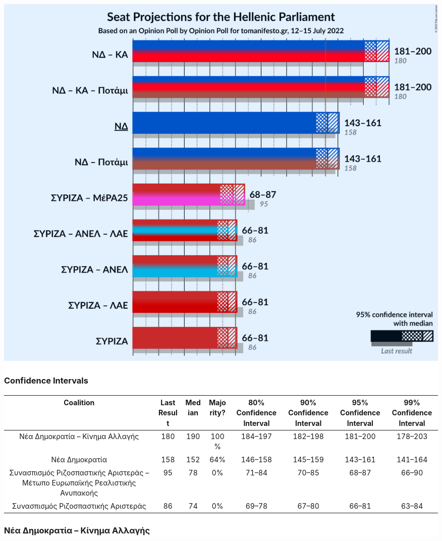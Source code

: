 ![Graph with coalitions seats not yet produced](2022-07-15-OpinionPoll-coalitions-seats.png "Coalitions Seats")

### Confidence Intervals

| Coalition | Last Result | Median | Majority? | 80% Confidence Interval | 90% Confidence Interval | 95% Confidence Interval | 99% Confidence Interval |
|:---------:|:-----------:|:------:|:---------:|:-----------------------:|:-----------------------:|:-----------------------:|:-----------------------:|
| Νέα Δημοκρατία – Κίνημα Αλλαγής | 180 | 190 | 100% | 184–197 | 182–198 | 181–200 | 178–203 |
| Νέα Δημοκρατία | 158 | 152 | 64% | 146–158 | 145–159 | 143–161 | 141–164 |
| Συνασπισμός Ριζοσπαστικής Αριστεράς – Μέτωπο Ευρωπαϊκής Ρεαλιστικής Ανυπακοής | 95 | 78 | 0% | 71–84 | 70–85 | 68–87 | 66–90 |
| Συνασπισμός Ριζοσπαστικής Αριστεράς | 86 | 74 | 0% | 69–78 | 67–80 | 66–81 | 63–84 |

### Νέα Δημοκρατία – Κίνημα Αλλαγής
